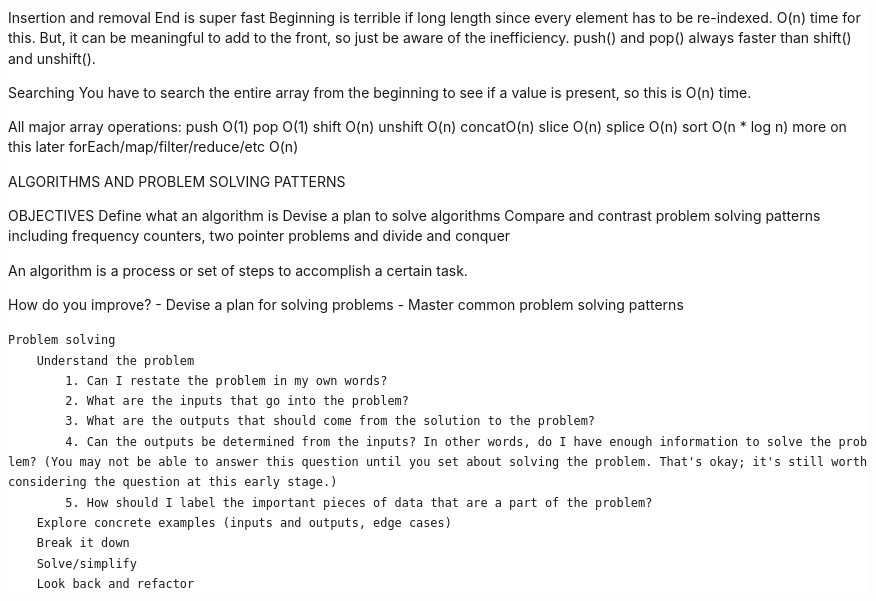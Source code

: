 Insertion and removal
    End is super fast
    Beginning is terrible if long length since every element has to be re-indexed. O(n) time for this. 
        But, it can be meaningful to add to the front, so just be aware of the inefficiency.
        push() and pop() always faster than shift() and unshift(). 

Searching
    You have to search the entire array from the beginning to see if a value is present, so this is O(n) time.  

All major array operations: 
    push O(1)
    pop O(1)
    shift O(n)
    unshift O(n)
    concatO(n)
    slice O(n)
    splice O(n)
    sort O(n * log n) more on this later
    forEach/map/filter/reduce/etc O(n)





ALGORITHMS AND PROBLEM SOLVING PATTERNS

OBJECTIVES
    Define what an algorithm is
    Devise a plan to solve algorithms
    Compare and contrast problem solving patterns including frequency counters, two pointer problems and divide and conquer

An algorithm is a process or set of steps to accomplish a certain task. 

How do you improve?
    - Devise a plan for solving problems
    - Master common problem solving patterns










    Problem solving
        Understand the problem
            1. Can I restate the problem in my own words?
            2. What are the inputs that go into the problem?
            3. What are the outputs that should come from the solution to the problem?
            4. Can the outputs be determined from the inputs? In other words, do I have enough information to solve the problem? (You may not be able to answer this question until you set about solving the problem. That's okay; it's still worth considering the question at this early stage.)
            5. How should I label the important pieces of data that are a part of the problem?
        Explore concrete examples (inputs and outputs, edge cases)
        Break it down
        Solve/simplify
        Look back and refactor
